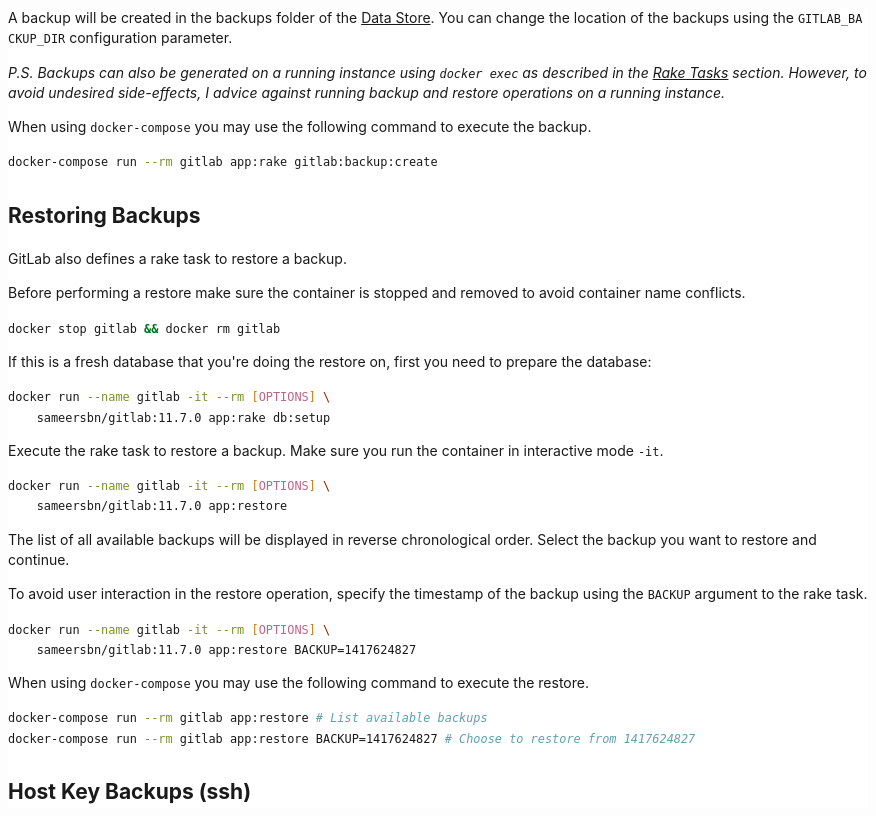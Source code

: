 A backup will be created in the backups folder of the [Data Store](#data-store). You can change the location of the backups using the `GITLAB_BACKUP_DIR` configuration parameter.

*P.S. Backups can also be generated on a running instance using `docker exec` as described in the [Rake Tasks](#rake-tasks) section. However, to avoid undesired side-effects, I advice against running backup and restore operations on a running instance.*

When using `docker-compose` you may use the following command to execute the backup.

```bash
docker-compose run --rm gitlab app:rake gitlab:backup:create
```

## Restoring Backups

GitLab also defines a rake task to restore a backup.

Before performing a restore make sure the container is stopped and removed to avoid container name conflicts.

```bash
docker stop gitlab && docker rm gitlab
```

If this is a fresh database that you're doing the restore on, first
you need to prepare the database:

```bash
docker run --name gitlab -it --rm [OPTIONS] \
    sameersbn/gitlab:11.7.0 app:rake db:setup
```

Execute the rake task to restore a backup. Make sure you run the container in interactive mode `-it`.

```bash
docker run --name gitlab -it --rm [OPTIONS] \
    sameersbn/gitlab:11.7.0 app:restore
```

The list of all available backups will be displayed in reverse chronological order. Select the backup you want to restore and continue.

To avoid user interaction in the restore operation, specify the timestamp of the backup using the `BACKUP` argument to the rake task.

```bash
docker run --name gitlab -it --rm [OPTIONS] \
    sameersbn/gitlab:11.7.0 app:restore BACKUP=1417624827
```

When using `docker-compose` you may use the following command to execute the restore.

```bash
docker-compose run --rm gitlab app:restore # List available backups
docker-compose run --rm gitlab app:restore BACKUP=1417624827 # Choose to restore from 1417624827
```

## Host Key Backups (ssh)
